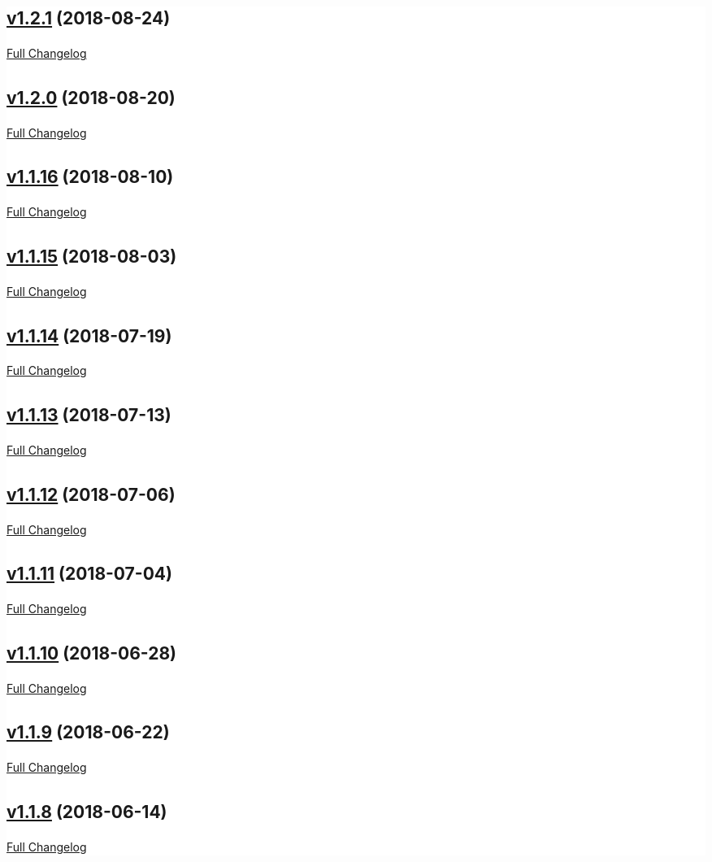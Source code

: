 ## [v1.2.1](https://github.com/youzan/vant/tree/v1.2.1) (2018-08-24)
[Full Changelog](https://github.com/youzan/vant/compare/v1.2.0...v1.2.1)

## [v1.2.0](https://github.com/youzan/vant/tree/v1.2.0) (2018-08-20)
[Full Changelog](https://github.com/youzan/vant/compare/v1.1.16...v1.2.0)

## [v1.1.16](https://github.com/youzan/vant/tree/v1.1.16) (2018-08-10)
[Full Changelog](https://github.com/youzan/vant/compare/v1.1.15...v1.1.16)

## [v1.1.15](https://github.com/youzan/vant/tree/v1.1.15) (2018-08-03)
[Full Changelog](https://github.com/youzan/vant/compare/v1.1.14...v1.1.15)

## [v1.1.14](https://github.com/youzan/vant/tree/v1.1.14) (2018-07-19)
[Full Changelog](https://github.com/youzan/vant/compare/v1.1.13...v1.1.14)

## [v1.1.13](https://github.com/youzan/vant/tree/v1.1.13) (2018-07-13)
[Full Changelog](https://github.com/youzan/vant/compare/v1.1.12...v1.1.13)

## [v1.1.12](https://github.com/youzan/vant/tree/v1.1.12) (2018-07-06)
[Full Changelog](https://github.com/youzan/vant/compare/v1.1.11...v1.1.12)

## [v1.1.11](https://github.com/youzan/vant/tree/v1.1.11) (2018-07-04)
[Full Changelog](https://github.com/youzan/vant/compare/v1.1.10...v1.1.11)

## [v1.1.10](https://github.com/youzan/vant/tree/v1.1.10) (2018-06-28)
[Full Changelog](https://github.com/youzan/vant/compare/v1.1.9...v1.1.10)

## [v1.1.9](https://github.com/youzan/vant/tree/v1.1.9) (2018-06-22)
[Full Changelog](https://github.com/youzan/vant/compare/v1.1.8...v1.1.9)

## [v1.1.8](https://github.com/youzan/vant/tree/v1.1.8) (2018-06-14)
[Full Changelog](https://github.com/youzan/vant/compare/v1.1.7...v1.1.8)
